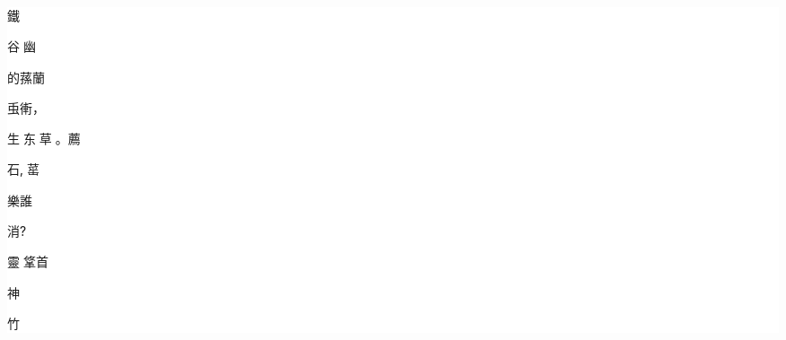 

























































鐵

谷 幽

的蓀蘭

䖝䡓，

生 东
草
。薦

石, 䔄

樂誰

消?

靈 䩦首

神

竹
